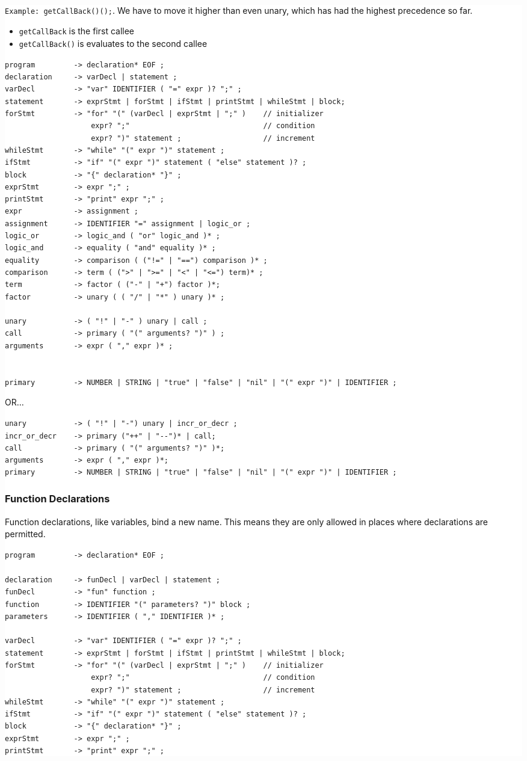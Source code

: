 `Example: getCallBack()();`. We have to move it higher than even unary, 
which has had the highest precedence so far.
  - `getCallBack` is the first callee
  - `getCallBack()` is evaluates to the second callee

```
program         -> declaration* EOF ;
declaration     -> varDecl | statement ;
varDecl         -> "var" IDENTIFIER ( "=" expr )? ";" ;
statement       -> exprStmt | forStmt | ifStmt | printStmt | whileStmt | block;
forStmt         -> "for" "(" (varDecl | exprStmt | ";" )    // initializer
                    expr? ";"                               // condition
                    expr? ")" statement ;                   // increment
whileStmt       -> "while" "(" expr ")" statement ;
ifStmt          -> "if" "(" expr ")" statement ( "else" statement )? ;
block           -> "{" declaration* "}" ;
exprStmt        -> expr ";" ;
printStmt       -> "print" expr ";" ;
expr            -> assignment ;
assignment      -> IDENTIFIER "=" assignment | logic_or ;
logic_or        -> logic_and ( "or" logic_and )* ;
logic_and       -> equality ( "and" equality )* ;
equality        -> comparison ( ("!=" | "==") comparison )* ;
comparison      -> term ( (">" | ">=" | "<" | "<=") term)* ;
term            -> factor ( ("-" | "+") factor )*;
factor          -> unary ( ( "/" | "*" ) unary )* ;

unary           -> ( "!" | "-" ) unary | call ;
call            -> primary ( "(" arguments? ")" ) ;
arguments       -> expr ( "," expr )* ;


primary         -> NUMBER | STRING | "true" | "false" | "nil" | "(" expr ")" | IDENTIFIER ;
```
OR...
```
unary           -> ( "!" | "-") unary | incr_or_decr ;
incr_or_decr    -> primary ("++" | "--")* | call;
call            -> primary ( "(" arguments? ")" )*;
arguments       -> expr ( "," expr )*;
primary         -> NUMBER | STRING | "true" | "false" | "nil" | "(" expr ")" | IDENTIFIER ;
```

### Function Declarations

Function declarations, like variables, bind a new name.
This means they are only allowed in places where declarations are permitted.

```
program         -> declaration* EOF ;

declaration     -> funDecl | varDecl | statement ;
funDecl         -> "fun" function ;
function        -> IDENTIFIER "(" parameters? ")" block ;
parameters      -> IDENTIFIER ( "," IDENTIFIER )* ;

varDecl         -> "var" IDENTIFIER ( "=" expr )? ";" ;
statement       -> exprStmt | forStmt | ifStmt | printStmt | whileStmt | block;
forStmt         -> "for" "(" (varDecl | exprStmt | ";" )    // initializer
                    expr? ";"                               // condition
                    expr? ")" statement ;                   // increment
whileStmt       -> "while" "(" expr ")" statement ;
ifStmt          -> "if" "(" expr ")" statement ( "else" statement )? ;
block           -> "{" declaration* "}" ;
exprStmt        -> expr ";" ;
printStmt       -> "print" expr ";" ;
```